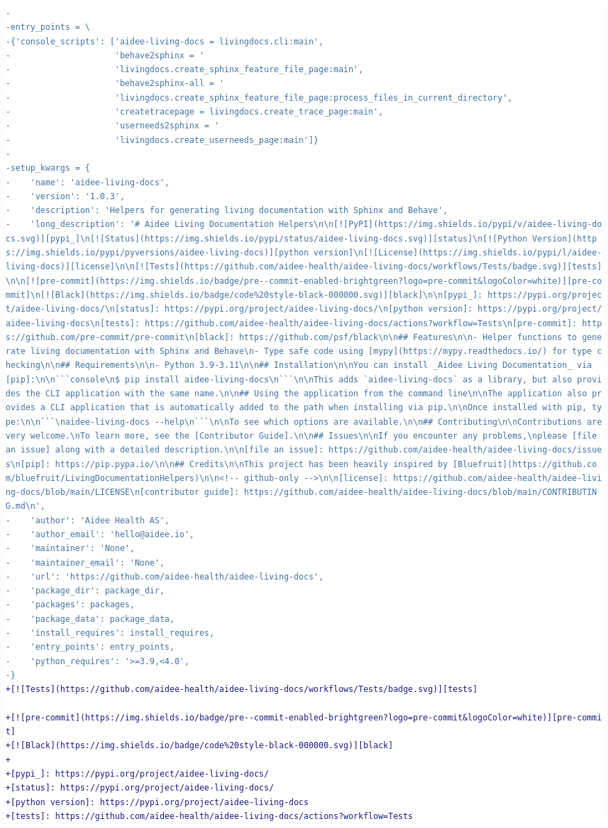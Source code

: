 ```diff
-
-entry_points = \
-{'console_scripts': ['aidee-living-docs = livingdocs.cli:main',
-                     'behave2sphinx = '
-                     'livingdocs.create_sphinx_feature_file_page:main',
-                     'behave2sphinx-all = '
-                     'livingdocs.create_sphinx_feature_file_page:process_files_in_current_directory',
-                     'createtracepage = livingdocs.create_trace_page:main',
-                     'userneeds2sphinx = '
-                     'livingdocs.create_userneeds_page:main']}
-
-setup_kwargs = {
-    'name': 'aidee-living-docs',
-    'version': '1.0.3',
-    'description': 'Helpers for generating living documentation with Sphinx and Behave',
-    'long_description': '# Aidee Living Documentation Helpers\n\n[![PyPI](https://img.shields.io/pypi/v/aidee-living-docs.svg)][pypi_]\n[![Status](https://img.shields.io/pypi/status/aidee-living-docs.svg)][status]\n[![Python Version](https://img.shields.io/pypi/pyversions/aidee-living-docs)][python version]\n[![License](https://img.shields.io/pypi/l/aidee-living-docs)][license]\n\n[![Tests](https://github.com/aidee-health/aidee-living-docs/workflows/Tests/badge.svg)][tests]\n\n[![pre-commit](https://img.shields.io/badge/pre--commit-enabled-brightgreen?logo=pre-commit&logoColor=white)][pre-commit]\n[![Black](https://img.shields.io/badge/code%20style-black-000000.svg)][black]\n\n[pypi_]: https://pypi.org/project/aidee-living-docs/\n[status]: https://pypi.org/project/aidee-living-docs/\n[python version]: https://pypi.org/project/aidee-living-docs\n[tests]: https://github.com/aidee-health/aidee-living-docs/actions?workflow=Tests\n[pre-commit]: https://github.com/pre-commit/pre-commit\n[black]: https://github.com/psf/black\n\n## Features\n\n- Helper functions to generate living documentation with Sphinx and Behave\n- Type safe code using [mypy](https://mypy.readthedocs.io/) for type checking\n\n## Requirements\n\n- Python 3.9-3.11\n\n## Installation\n\nYou can install _Aidee Living Documentation_ via [pip]:\n\n```console\n$ pip install aidee-living-docs\n```\n\nThis adds `aidee-living-docs` as a library, but also provides the CLI application with the same name.\n\n## Using the application from the command line\n\nThe application also provides a CLI application that is automatically added to the path when installing via pip.\n\nOnce installed with pip, type:\n\n```\naidee-living-docs --help\n```\n\nTo see which options are available.\n\n## Contributing\n\nContributions are very welcome.\nTo learn more, see the [Contributor Guide].\n\n## Issues\n\nIf you encounter any problems,\nplease [file an issue] along with a detailed description.\n\n[file an issue]: https://github.com/aidee-health/aidee-living-docs/issues\n[pip]: https://pip.pypa.io/\n\n## Credits\n\nThis project has been heavily inspired by [Bluefruit](https://github.com/bluefruit/LivingDocumentationHelpers)\n\n<!-- github-only -->\n\n[license]: https://github.com/aidee-health/aidee-living-docs/blob/main/LICENSE\n[contributor guide]: https://github.com/aidee-health/aidee-living-docs/blob/main/CONTRIBUTING.md\n',
-    'author': 'Aidee Health AS',
-    'author_email': 'hello@aidee.io',
-    'maintainer': 'None',
-    'maintainer_email': 'None',
-    'url': 'https://github.com/aidee-health/aidee-living-docs',
-    'package_dir': package_dir,
-    'packages': packages,
-    'package_data': package_data,
-    'install_requires': install_requires,
-    'entry_points': entry_points,
-    'python_requires': '>=3.9,<4.0',
-}
+[![Tests](https://github.com/aidee-health/aidee-living-docs/workflows/Tests/badge.svg)][tests]
 
+[![pre-commit](https://img.shields.io/badge/pre--commit-enabled-brightgreen?logo=pre-commit&logoColor=white)][pre-commit]
+[![Black](https://img.shields.io/badge/code%20style-black-000000.svg)][black]
+
+[pypi_]: https://pypi.org/project/aidee-living-docs/
+[status]: https://pypi.org/project/aidee-living-docs/
+[python version]: https://pypi.org/project/aidee-living-docs
+[tests]: https://github.com/aidee-health/aidee-living-docs/actions?workflow=Tests
```